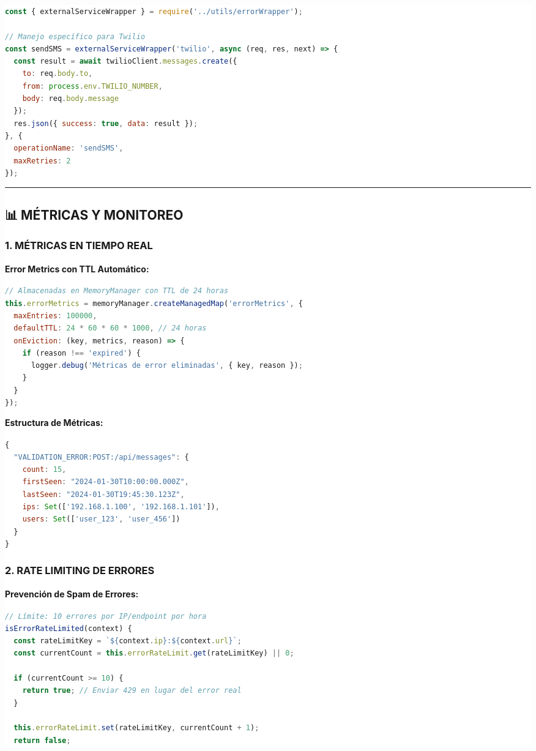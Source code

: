 ```javascript
const { externalServiceWrapper } = require('../utils/errorWrapper');

// Manejo específico para Twilio
const sendSMS = externalServiceWrapper('twilio', async (req, res, next) => {
  const result = await twilioClient.messages.create({
    to: req.body.to,
    from: process.env.TWILIO_NUMBER,
    body: req.body.message
  });
  res.json({ success: true, data: result });
}, {
  operationName: 'sendSMS',
  maxRetries: 2
});
```

---

## 📊 MÉTRICAS Y MONITOREO

### **1. MÉTRICAS EN TIEMPO REAL**

**Error Metrics con TTL Automático:**
```javascript
// Almacenadas en MemoryManager con TTL de 24 horas
this.errorMetrics = memoryManager.createManagedMap('errorMetrics', {
  maxEntries: 100000,
  defaultTTL: 24 * 60 * 60 * 1000, // 24 horas
  onEviction: (key, metrics, reason) => {
    if (reason !== 'expired') {
      logger.debug('Métricas de error eliminadas', { key, reason });
    }
  }
});
```

**Estructura de Métricas:**
```javascript
{
  "VALIDATION_ERROR:POST:/api/messages": {
    count: 15,
    firstSeen: "2024-01-30T10:00:00.000Z",
    lastSeen: "2024-01-30T19:45:30.123Z",
    ips: Set(['192.168.1.100', '192.168.1.101']),
    users: Set(['user_123', 'user_456'])
  }
}
```

### **2. RATE LIMITING DE ERRORES**

**Prevención de Spam de Errores:**
```javascript
// Límite: 10 errores por IP/endpoint por hora
isErrorRateLimited(context) {
  const rateLimitKey = `${context.ip}:${context.url}`;
  const currentCount = this.errorRateLimit.get(rateLimitKey) || 0;
  
  if (currentCount >= 10) {
    return true; // Enviar 429 en lugar del error real
  }
  
  this.errorRateLimit.set(rateLimitKey, currentCount + 1);
  return false;
```